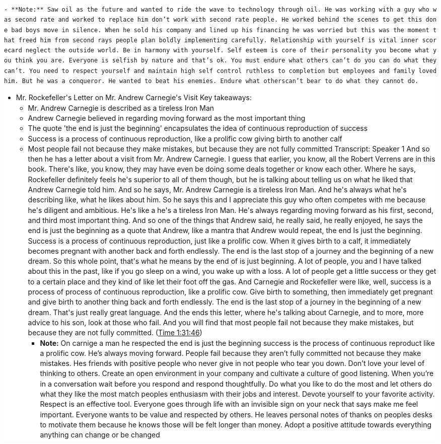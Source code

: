     - **Note:** Saw oil as the future and wanted to ride the wave to technology through oil. He was working with a guy who was second rate and worked to replace him don’t work with second rate people. He worked behind the scenes to get this done bad boys move in silence. When he sold his company and lined up his financing he was worried but this was the moment that freed him from second rays people plan boldly implementing carefully. Relationship with yourself is vital inner scorecard neglect the outside world. Be in harmony with yourself. Self esteem is core of their personality you become what you think you are. Everyone is selfish by nature and that’s ok. You must endure what others can’t do you can do what they can’t. You need to respect yourself and maintain high self control ruthless to completion but employees and family loved him. But he was a conqueror. He wanted to beat his enemies. Endure what otherscan’t bear to do what they cannot do.
- Mr. Rockefeller's Letter on Mr. Andrew Carnegie's Visit
  Key takeaways:
  - Mr. Andrew Carnegie is described as a tireless Iron Man
  - Andrew Carnegie believed in regarding moving forward as the most important thing
  - The quote 'the end is just the beginning' encapsulates the idea of continuous reproduction of success
  - Success is a process of continuous reproduction, like a prolific cow giving birth to another calf
  - Most people fail not because they make mistakes, but because they are not fully committed
  Transcript:
  Speaker 1
  And so then he has a letter about a visit from Mr. Andrew Carnegie. I guess that earlier, you know, all the Robert Verrens are in this book. There's like, you know, they may have even be doing some deals together or know each other. Where he says, Rockefeller definitely feels he's superior to all of them though, but he is talking about telling us on what he liked that Andrew Carnegie told him. And so he says, Mr. Andrew Carnegie is a tireless Iron Man. And he's always what he's describing like, what he likes about him. So he says this and I appreciate this guy who often competes with me because he's diligent and ambitious. He's like a he's a tireless Iron Man. He's always regarding moving forward as his first, second, and third most important thing. And so one of the things that Andrew said, he really said, he really enjoyed, he says the end is just the beginning as a quote that Andrew, like a mantra that Andrew would repeat, the end Is just the beginning. Success is a process of continuous reproduction, just like a prolific cow. When it gives birth to a calf, it immediately becomes pregnant with another back and forth endlessly. The end is the last stop of a journey and the beginning of a new dream. So this whole point, that's what he means by the end of is just beginning. A lot of people, you and I have talked about this in the past, like if you go sleep on a wind, you wake up with a loss. A lot of people get a little success or they get to a certain place and they kind of like let their foot off the gas. And Carnegie and Rockefeller were like, well, success is a process of process of continuous reproduction, like a prolific cow. Give birth to something, then immediately get pregnant and give birth to another thing back and forth endlessly. The end is the last stop of a journey in the beginning of a new dream. That's just really great language. And the ends this letter, where he's talking about Carnegie, and to more, more advice to his son, look at those who fail. And you will find that most people fail not because they make mistakes, but because they are not fully committed. ([Time 1:31:46](https://share.snipd.com/snip/f15dafbf-9d0d-4194-8b6d-fa6cf3043692))
    - **Note:** On carnige a man he respected the end is just the beginning success is the process of continuous reproduct like a prolific cow. He’s always moving forward. People fail because they aren’t fully committed not because they make mistakes. Hes friends with positive people who never give in not people who tear you down. Don’t love your level of thinking to others. Create an open environment in your company and cultivate a culture of good listening. When you’re in a conversation wait before you respond and respond thoughtfully. Do what you like to do the most and let others do what they like the most match peoples enthusiasm with their jobs and interest. Devote yourself to your favorite activity. Respect is an effective tool. Everyone goes through life with an invisible sign on your neck that says make me feel important. Everyone wants to be value and respected by others. He leaves personal notes of thanks on peoples desks to motivate them because he knows those will be felt longer than money. Adopt a positive attitude towards everything anything can change or be changed
